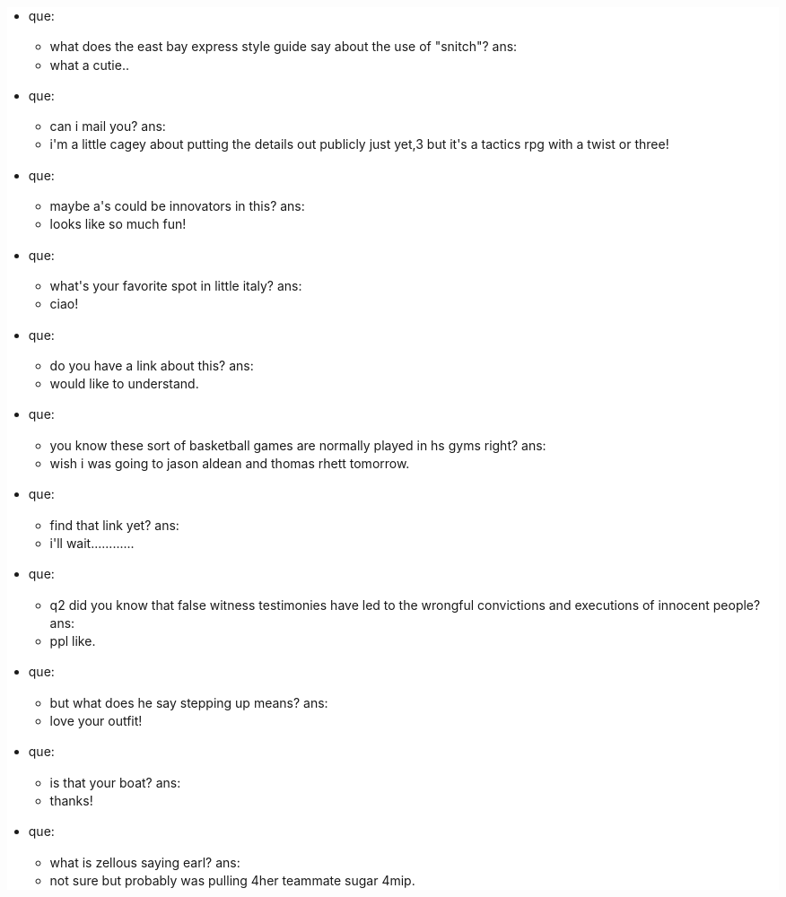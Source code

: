 - que:
  - what does the east bay express style guide say about the use of "snitch"?
  ans:
  - what a cutie..

- que:
  - can i mail you?
  ans:
  - i'm a little cagey about putting the details out publicly just yet,3 but it's a tactics rpg with a twist or three!

- que:
  - maybe a's could be innovators in this?
  ans:
  - looks like so much fun!

- que:
  - what's your favorite spot in little italy?
  ans:
  - ciao!

- que:
  - do you have a link about this?
  ans:
  - would like to understand.

- que:
  - you know these sort of basketball games are normally played in hs gyms right?
  ans:
  - wish i was going to jason aldean and thomas rhett tomorrow.

- que:
  - find that link yet?
  ans:
  - i'll wait............

- que:
  - q2 did you know that false witness testimonies have led to the wrongful convictions and executions of innocent people?
  ans:
  - ppl like.

- que:
  - but what does he say stepping up means?
  ans:
  - love your outfit!

- que:
  - is that your boat?
  ans:
  - thanks!

- que:
  - what is zellous saying earl?
  ans:
  - not sure but probably was pulling 4her teammate sugar 4mip.

